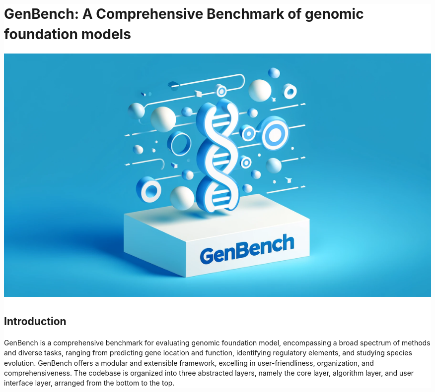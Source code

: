 


# GenBench: A Comprehensive Benchmark of genomic foundation models
<p align="center" width="100%">
  <img src='assets/genbench.webp' width="100%">
</p>


## Introduction

GenBench is a comprehensive benchmark for evaluating genomic foundation model, encompassing a broad spectrum of methods and diverse tasks, ranging from predicting gene location and function, identifying regulatory elements, and studying species evolution. GenBench offers a modular and extensible framework, excelling in user-friendliness, organization, and comprehensiveness. The codebase is organized into three abstracted layers, namely the core layer, algorithm layer, and user interface layer, arranged from the bottom to the top.

<p align="center" width="100%">